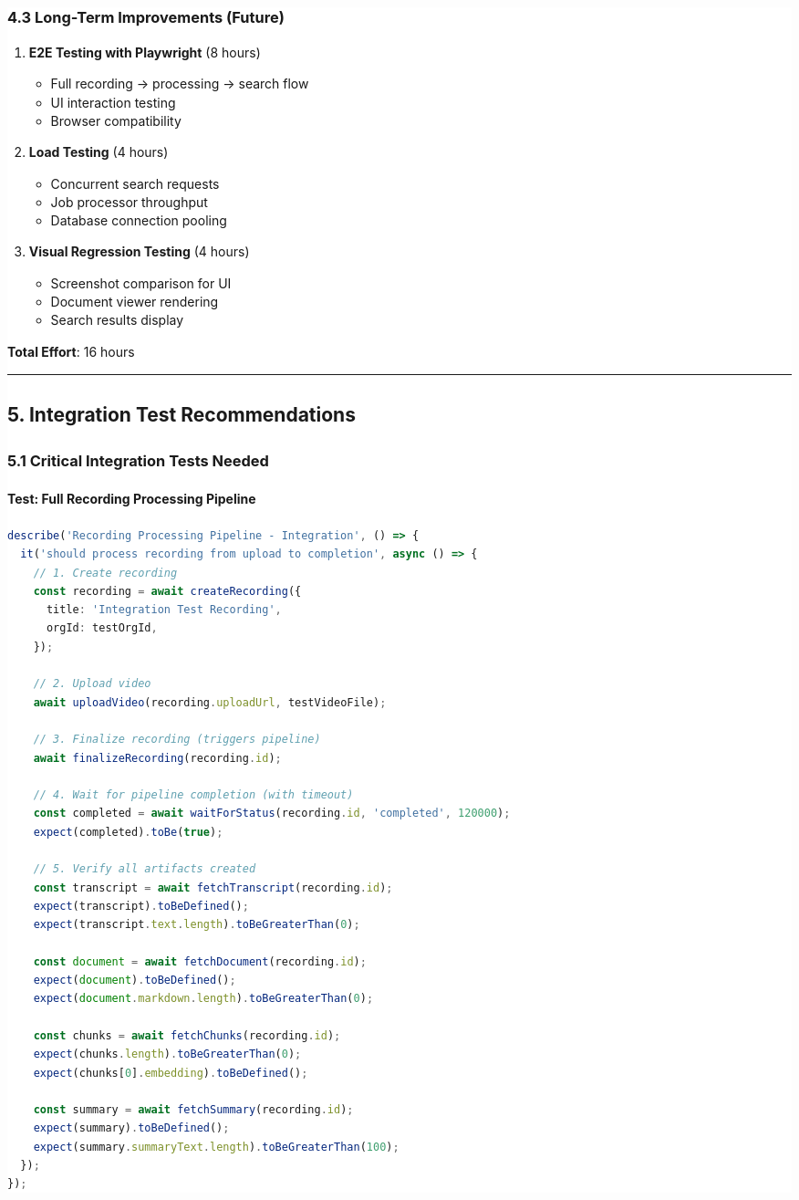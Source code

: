 
### 4.3 Long-Term Improvements (Future)

1. **E2E Testing with Playwright** (8 hours)
   - Full recording → processing → search flow
   - UI interaction testing
   - Browser compatibility

2. **Load Testing** (4 hours)
   - Concurrent search requests
   - Job processor throughput
   - Database connection pooling

3. **Visual Regression Testing** (4 hours)
   - Screenshot comparison for UI
   - Document viewer rendering
   - Search results display

**Total Effort**: 16 hours

---

## 5. Integration Test Recommendations

### 5.1 Critical Integration Tests Needed

#### Test: Full Recording Processing Pipeline
```typescript
describe('Recording Processing Pipeline - Integration', () => {
  it('should process recording from upload to completion', async () => {
    // 1. Create recording
    const recording = await createRecording({
      title: 'Integration Test Recording',
      orgId: testOrgId,
    });

    // 2. Upload video
    await uploadVideo(recording.uploadUrl, testVideoFile);

    // 3. Finalize recording (triggers pipeline)
    await finalizeRecording(recording.id);

    // 4. Wait for pipeline completion (with timeout)
    const completed = await waitForStatus(recording.id, 'completed', 120000);
    expect(completed).toBe(true);

    // 5. Verify all artifacts created
    const transcript = await fetchTranscript(recording.id);
    expect(transcript).toBeDefined();
    expect(transcript.text.length).toBeGreaterThan(0);

    const document = await fetchDocument(recording.id);
    expect(document).toBeDefined();
    expect(document.markdown.length).toBeGreaterThan(0);

    const chunks = await fetchChunks(recording.id);
    expect(chunks.length).toBeGreaterThan(0);
    expect(chunks[0].embedding).toBeDefined();

    const summary = await fetchSummary(recording.id);
    expect(summary).toBeDefined();
    expect(summary.summaryText.length).toBeGreaterThan(100);
  });
});
```